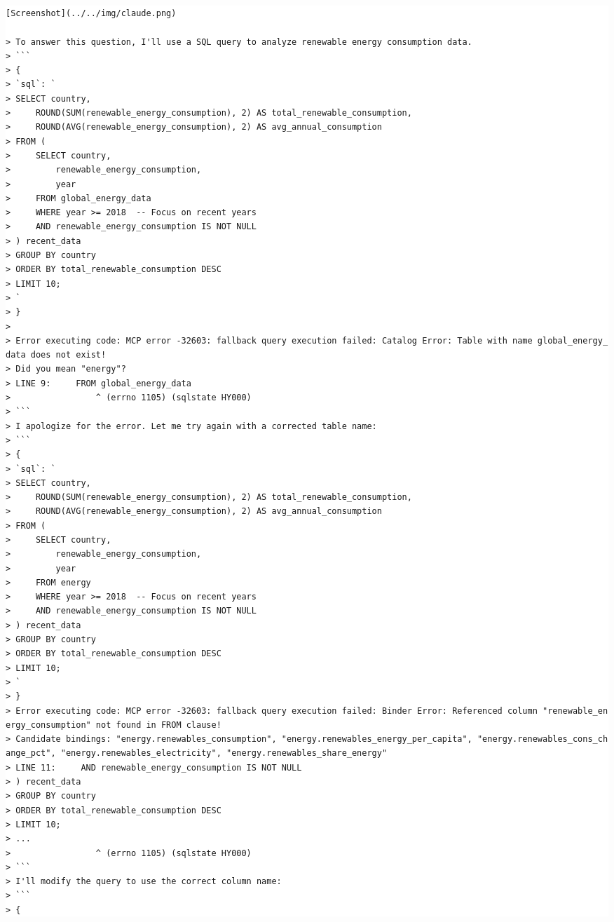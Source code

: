     [Screenshot](../../img/claude.png)

    > To answer this question, I'll use a SQL query to analyze renewable energy consumption data.
    > ```
    > {
    > `sql`: `
    > SELECT country, 
    >     ROUND(SUM(renewable_energy_consumption), 2) AS total_renewable_consumption,
    >     ROUND(AVG(renewable_energy_consumption), 2) AS avg_annual_consumption
    > FROM (
    >     SELECT country, 
    >         renewable_energy_consumption, 
    >         year
    >     FROM global_energy_data
    >     WHERE year >= 2018  -- Focus on recent years
    >     AND renewable_energy_consumption IS NOT NULL
    > ) recent_data
    > GROUP BY country
    > ORDER BY total_renewable_consumption DESC
    > LIMIT 10;
    > `
    > }
    > 
    > Error executing code: MCP error -32603: fallback query execution failed: Catalog Error: Table with name global_energy_data does not exist!
    > Did you mean "energy"?
    > LINE 9:     FROM global_energy_data
    >                 ^ (errno 1105) (sqlstate HY000)
    > ```
    > I apologize for the error. Let me try again with a corrected table name:
    > ```
    > {
    > `sql`: `
    > SELECT country, 
    >     ROUND(SUM(renewable_energy_consumption), 2) AS total_renewable_consumption,
    >     ROUND(AVG(renewable_energy_consumption), 2) AS avg_annual_consumption
    > FROM (
    >     SELECT country, 
    >         renewable_energy_consumption, 
    >         year
    >     FROM energy
    >     WHERE year >= 2018  -- Focus on recent years
    >     AND renewable_energy_consumption IS NOT NULL
    > ) recent_data
    > GROUP BY country
    > ORDER BY total_renewable_consumption DESC
    > LIMIT 10;
    > `
    > }
    > Error executing code: MCP error -32603: fallback query execution failed: Binder Error: Referenced column "renewable_energy_consumption" not found in FROM clause!
    > Candidate bindings: "energy.renewables_consumption", "energy.renewables_energy_per_capita", "energy.renewables_cons_change_pct", "energy.renewables_electricity", "energy.renewables_share_energy"
    > LINE 11:     AND renewable_energy_consumption IS NOT NULL
    > ) recent_data
    > GROUP BY country
    > ORDER BY total_renewable_consumption DESC
    > LIMIT 10;
    > ...
    >                 ^ (errno 1105) (sqlstate HY000)
    > ```
    > I'll modify the query to use the correct column name:
    > ```
    > {
